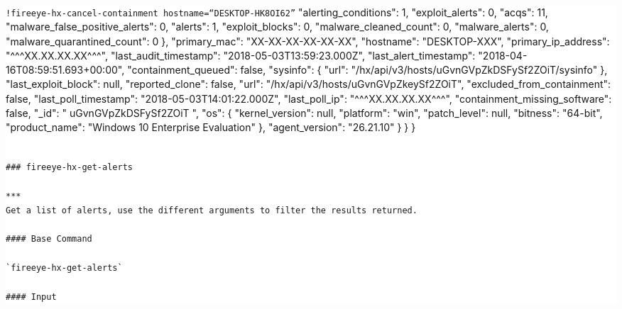 ```!fireeye-hx-cancel-containment hostname=“DESKTOP-HK8OI62”```
                "alerting_conditions": 1, 
                "exploit_alerts": 0, 
                "acqs": 11, 
                "malware_false_positive_alerts": 0, 
                "alerts": 1, 
                "exploit_blocks": 0, 
                "malware_cleaned_count": 0, 
                "malware_alerts": 0, 
                "malware_quarantined_count": 0
            }, 
            "primary_mac": "XX-XX-XX-XX-XX-XX", 
            "hostname": "DESKTOP-XXX", 
            "primary_ip_address": "^^^XX.XX.XX.XX^^^", 
            "last_audit_timestamp": "2018-05-03T13:59:23.000Z", 
            "last_alert_timestamp": "2018-04-16T08:59:51.693+00:00", 
            "containment_queued": false, 
            "sysinfo": {
                "url": "/hx/api/v3/hosts/uGvnGVpZkDSFySf2ZOiT/sysinfo"
            }, 
            "last_exploit_block": null, 
            "reported_clone": false, 
            "url": "/hx/api/v3/hosts/uGvnGVpZkeySf2ZOiT", 
            "excluded_from_containment": false, 
            "last_poll_timestamp": "2018-05-03T14:01:22.000Z", 
            "last_poll_ip": "^^^XX.XX.XX.XX^^^", 
            "containment_missing_software": false, 
            "_id": " uGvnGVpZkDSFySf2ZOiT ", 
            "os": {
                "kernel_version": null, 
                "platform": "win", 
                "patch_level": null, 
                "bitness": "64-bit", 
                "product_name": "Windows 10 Enterprise Evaluation"
            }, 
            "agent_version": "26.21.10"
        }
    }
 }
```

### fireeye-hx-get-alerts

***
Get a list of alerts, use the different arguments to filter the results returned.

#### Base Command

`fireeye-hx-get-alerts`

#### Input
